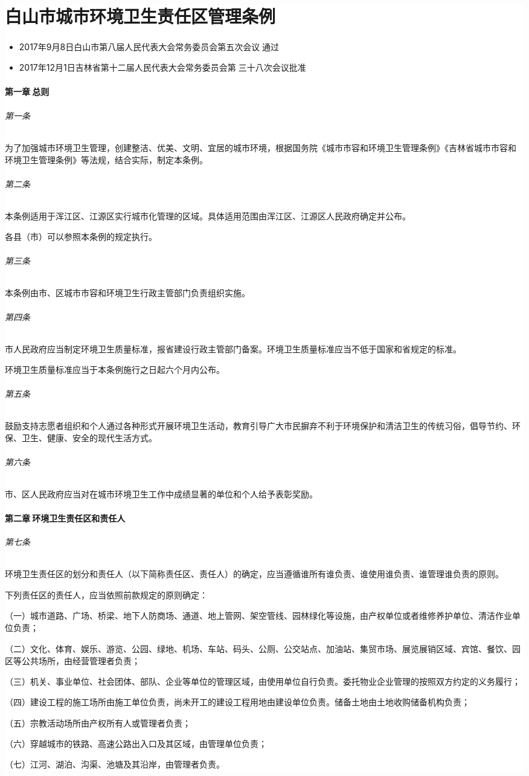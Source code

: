 # 白山市城市环境卫生责任区管理条例

- 2017年9月8日白山市第八届人民代表大会常务委员会第五次会议
  通过

- 2017年12月1日吉林省第十二届人民代表大会常务委员会第
  三十八次会议批准



#### 第一章 总则

###### 第一条

为了加强城市环境卫生管理，创建整洁、优美、文明、宜居的城市环境，根据国务院《城市市容和环境卫生管理条例》《吉林省城市市容和环境卫生管理条例》等法规，结合实际，制定本条例。

###### 第二条

本条例适用于浑江区、江源区实行城市化管理的区域。具体适用范围由浑江区、江源区人民政府确定并公布。

各县（市）可以参照本条例的规定执行。

###### 第三条

本条例由市、区城市市容和环境卫生行政主管部门负责组织实施。

###### 第四条

市人民政府应当制定环境卫生质量标准，报省建设行政主管部门备案。环境卫生质量标准应当不低于国家和省规定的标准。

环境卫生质量标准应当于本条例施行之日起六个月内公布。

###### 第五条

鼓励支持志愿者组织和个人通过各种形式开展环境卫生活动，教育引导广大市民摒弃不利于环境保护和清洁卫生的传统习俗，倡导节约、环保、卫生、健康、安全的现代生活方式。

###### 第六条

市、区人民政府应当对在城市环境卫生工作中成绩显著的单位和个人给予表彰奖励。

#### 第二章 环境卫生责任区和责任人

###### 第七条

环境卫生责任区的划分和责任人（以下简称责任区、责任人）的确定，应当遵循谁所有谁负责、谁使用谁负责、谁管理谁负责的原则。

下列责任区的责任人，应当依照前款规定的原则确定：

（一）城市道路、广场、桥梁、地下人防商场、通道、地上管网、架空管线、园林绿化等设施，由产权单位或者维修养护单位、清洁作业单位负责；

（二）文化、体育、娱乐、游览、公园、绿地、机场、车站、码头、公厕、公交站点、加油站、集贸市场、展览展销区域、宾馆、餐饮、园区等公共场所，由经营管理者负责；

（三）机关、事业单位、社会团体、部队、企业等单位的管理区域，由使用单位自行负责。委托物业企业管理的按照双方约定的义务履行；

（四）建设工程的施工场所由施工单位负责，尚未开工的建设工程用地由建设单位负责。储备土地由土地收购储备机构负责；

（五）宗教活动场所由产权所有人或管理者负责；

（六）穿越城市的铁路、高速公路出入口及其区域，由管理单位负责；

（七）江河、湖泊、沟渠、池塘及其沿岸，由管理者负责。
